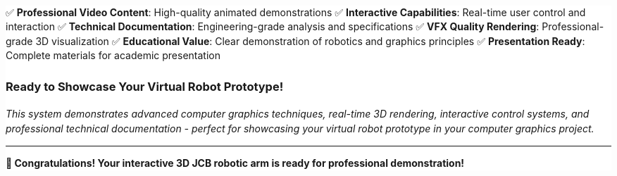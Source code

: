 ✅ **Professional Video Content**: High-quality animated demonstrations
✅ **Interactive Capabilities**: Real-time user control and interaction
✅ **Technical Documentation**: Engineering-grade analysis and specifications
✅ **VFX Quality Rendering**: Professional-grade 3D visualization
✅ **Educational Value**: Clear demonstration of robotics and graphics principles
✅ **Presentation Ready**: Complete materials for academic presentation

### Ready to Showcase Your Virtual Robot Prototype!

*This system demonstrates advanced computer graphics techniques, real-time 3D rendering, interactive control systems, and professional technical documentation - perfect for showcasing your virtual robot prototype in your computer graphics project.*

---

**🎊 Congratulations! Your interactive 3D JCB robotic arm is ready for professional demonstration!**